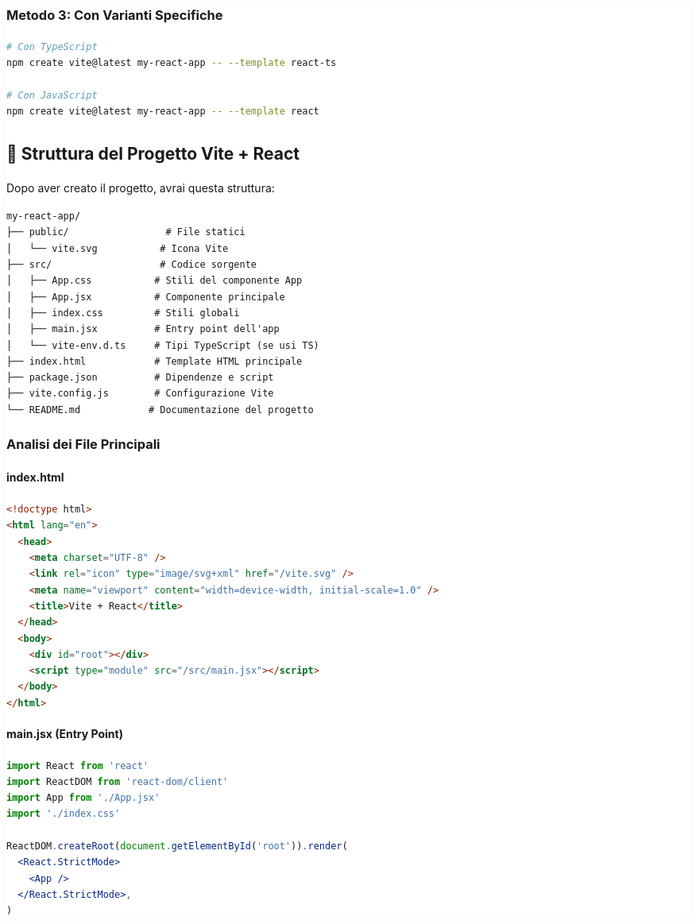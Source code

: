 ### Metodo 3: Con Varianti Specifiche

```bash
# Con TypeScript
npm create vite@latest my-react-app -- --template react-ts

# Con JavaScript
npm create vite@latest my-react-app -- --template react
```

## 📁 Struttura del Progetto Vite + React

Dopo aver creato il progetto, avrai questa struttura:

```
my-react-app/
├── public/                 # File statici
│   └── vite.svg           # Icona Vite
├── src/                   # Codice sorgente
│   ├── App.css           # Stili del componente App
│   ├── App.jsx           # Componente principale
│   ├── index.css         # Stili globali
│   ├── main.jsx          # Entry point dell'app
│   └── vite-env.d.ts     # Tipi TypeScript (se usi TS)
├── index.html            # Template HTML principale
├── package.json          # Dipendenze e script
├── vite.config.js        # Configurazione Vite
└── README.md            # Documentazione del progetto
```

### Analisi dei File Principali

#### **index.html**
```html
<!doctype html>
<html lang="en">
  <head>
    <meta charset="UTF-8" />
    <link rel="icon" type="image/svg+xml" href="/vite.svg" />
    <meta name="viewport" content="width=device-width, initial-scale=1.0" />
    <title>Vite + React</title>
  </head>
  <body>
    <div id="root"></div>
    <script type="module" src="/src/main.jsx"></script>
  </body>
</html>
```

#### **main.jsx** (Entry Point)
```jsx
import React from 'react'
import ReactDOM from 'react-dom/client'
import App from './App.jsx'
import './index.css'

ReactDOM.createRoot(document.getElementById('root')).render(
  <React.StrictMode>
    <App />
  </React.StrictMode>,
)
```
